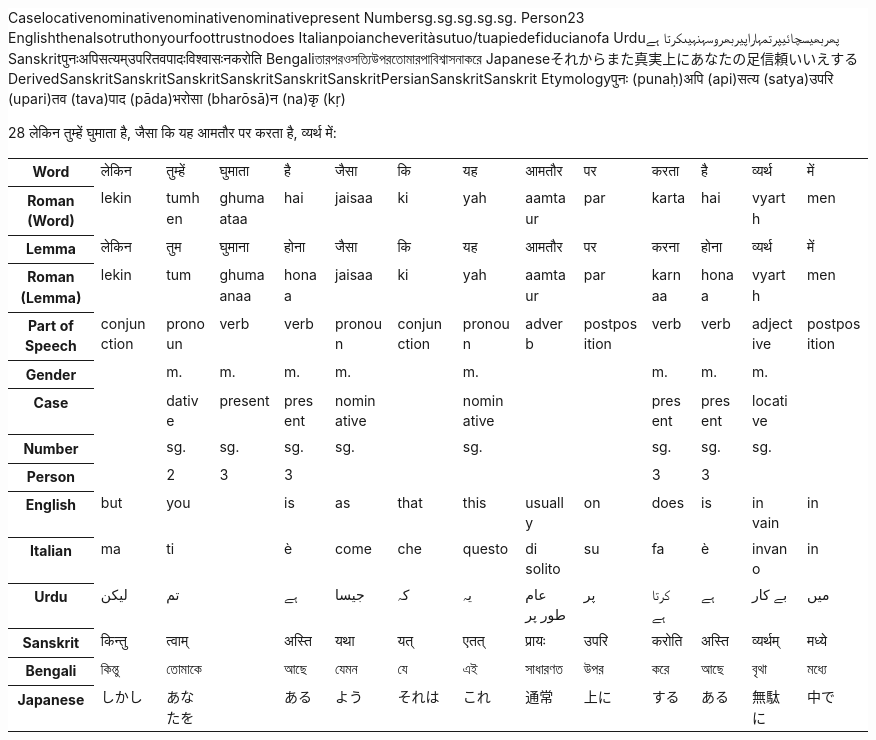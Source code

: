 <tr><th>Case</th><td></td><td></td><td>locative</td><td></td><td>nominative</td><td>nominative</td><td>nominative</td><td></td><td>present</td></tr>
<tr><th>Number</th><td></td><td></td><td>sg.</td><td></td><td>sg.</td><td>sg.</td><td>sg.</td><td></td><td>sg.</td></tr>
<tr><th>Person</th><td></td><td></td><td></td><td></td><td>2</td><td></td><td></td><td></td><td>3</td></tr>
<tr><th>English</th><td>then</td><td>also</td><td>truth</td><td>on</td><td>your</td><td>foot</td><td>trust</td><td>no</td><td>does</td></tr>
<tr><th>Italian</th><td>poi</td><td>anche</td><td>verità</td><td>su</td><td>tuo/tua</td><td>piede</td><td>fiducia</td><td>no</td><td>fa</td></tr>
<tr><th>Urdu</th><td>پھر</td><td>بھی</td><td>سچائی</td><td>پر</td><td>تمہارا</td><td>پیر</td><td>بھروسہ</td><td>نہیں</td><td>کرتا ہے</td></tr>
<tr><th>Sanskrit</th><td>पुनः</td><td>अपि</td><td>सत्यम्</td><td>उपरि</td><td>तव</td><td>पादः</td><td>विश्वासः</td><td>न</td><td>करोति</td></tr>
<tr><th>Bengali</th><td>তারপর</td><td>ও</td><td>সত্যি</td><td>উপর</td><td>তোমার</td><td>পা</td><td>বিশ্বাস</td><td>না</td><td>করে</td></tr>
<tr><th>Japanese</th><td>それから</td><td>また</td><td>真実</td><td>上に</td><td>あなたの</td><td>足</td><td>信頼</td><td>いいえ</td><td>する</td></tr>
<tr><th>Derived</th><td>Sanskrit</td><td>Sanskrit</td><td>Sanskrit</td><td>Sanskrit</td><td>Sanskrit</td><td>Sanskrit</td><td>Persian</td><td>Sanskrit</td><td>Sanskrit</td></tr>
<tr><th>Etymology</th><td>पुनः (punaḥ)</td><td>अपि (api)</td><td>सत्य (satya)</td><td>उपरि (upari)</td><td>तव (tava)</td><td>पाद (pāda)</td><td>भरोसा (bharōsā)</td><td>न (na)</td><td>कृ (kṛ)</td></tr>
</table>

28 लेकिन तुम्हें घुमाता है, जैसा कि यह आमतौर पर करता है, व्यर्थ में:

<table>
<tr><th>Word</th><td>लेकिन</td><td>तुम्हें</td><td>घुमाता</td><td>है</td><td>जैसा</td><td>कि</td><td>यह</td><td>आमतौर</td><td>पर</td><td>करता</td><td>है</td><td>व्यर्थ</td><td>में</td></tr>
<tr><th>Roman (Word)</th><td>lekin</td><td>tumhen</td><td>ghumaataa</td><td>hai</td><td>jaisaa</td><td>ki</td><td>yah</td><td>aamtaur</td><td>par</td><td>karta</td><td>hai</td><td>vyarth</td><td>men</td></tr>
<tr><th>Lemma</th><td>लेकिन</td><td>तुम</td><td>घुमाना</td><td>होना</td><td>जैसा</td><td>कि</td><td>यह</td><td>आमतौर</td><td>पर</td><td>करना</td><td>होना</td><td>व्यर्थ</td><td>में</td></tr>
<tr><th>Roman (Lemma)</th><td>lekin</td><td>tum</td><td>ghumaanaa</td><td>honaa</td><td>jaisaa</td><td>ki</td><td>yah</td><td>aamtaur</td><td>par</td><td>karnaa</td><td>honaa</td><td>vyarth</td><td>men</td></tr>
<tr><th>Part of Speech</th><td>conjunction</td><td>pronoun</td><td>verb</td><td>verb</td><td>pronoun</td><td>conjunction</td><td>pronoun</td><td>adverb</td><td>postposition</td><td>verb</td><td>verb</td><td>adjective</td><td>postposition</td></tr>
<tr><th>Gender</th><td></td><td>m.</td><td>m.</td><td>m.</td><td>m.</td><td></td><td>m.</td><td></td><td></td><td>m.</td><td>m.</td><td>m.</td><td></td></tr>
<tr><th>Case</th><td></td><td>dative</td><td>present</td><td>present</td><td>nominative</td><td></td><td>nominative</td><td></td><td></td><td>present</td><td>present</td><td>locative</td><td></td></tr>
<tr><th>Number</th><td></td><td>sg.</td><td>sg.</td><td>sg.</td><td>sg.</td><td></td><td>sg.</td><td></td><td></td><td>sg.</td><td>sg.</td><td>sg.</td><td></td></tr>
<tr><th>Person</th><td></td><td>2</td><td>3</td><td>3</td><td></td><td></td><td></td><td></td><td></td><td>3</td><td>3</td><td></td><td></td></tr>
<tr><th>English</th><td>but</td><td>you</td><td></td><td>is</td><td>as</td><td>that</td><td>this</td><td>usually</td><td>on</td><td>does</td><td>is</td><td>in vain</td><td>in</td></tr>
<tr><th>Italian</th><td>ma</td><td>ti</td><td></td><td>è</td><td>come</td><td>che</td><td>questo</td><td>di solito</td><td>su</td><td>fa</td><td>è</td><td>invano</td><td>in</td></tr>
<tr><th>Urdu</th><td>لیکن</td><td>تم</td><td></td><td>ہے</td><td>جیسا</td><td>کہ</td><td>یہ</td><td>عام طور پر</td><td>پر</td><td>کرتا ہے</td><td>ہے</td><td>بے کار</td><td>میں</td></tr>
<tr><th>Sanskrit</th><td>किन्तु</td><td>त्वाम्</td><td></td><td>अस्ति</td><td>यथा</td><td>यत्</td><td>एतत्</td><td>प्रायः</td><td>उपरि</td><td>करोति</td><td>अस्ति</td><td>व्यर्थम्</td><td>मध्ये</td></tr>
<tr><th>Bengali</th><td>কিন্তু</td><td>তোমাকে</td><td></td><td>আছে</td><td>যেমন</td><td>যে</td><td>এই</td><td>সাধারণত</td><td>উপর</td><td>করে</td><td>আছে</td><td>বৃথা</td><td>মধ্যে</td></tr>
<tr><th>Japanese</th><td>しかし</td><td>あなたを</td><td></td><td>ある</td><td>よう</td><td>それは</td><td>これ</td><td>通常</td><td>上に</td><td>する</td><td>ある</td><td>無駄に</td><td>中で</td></tr>